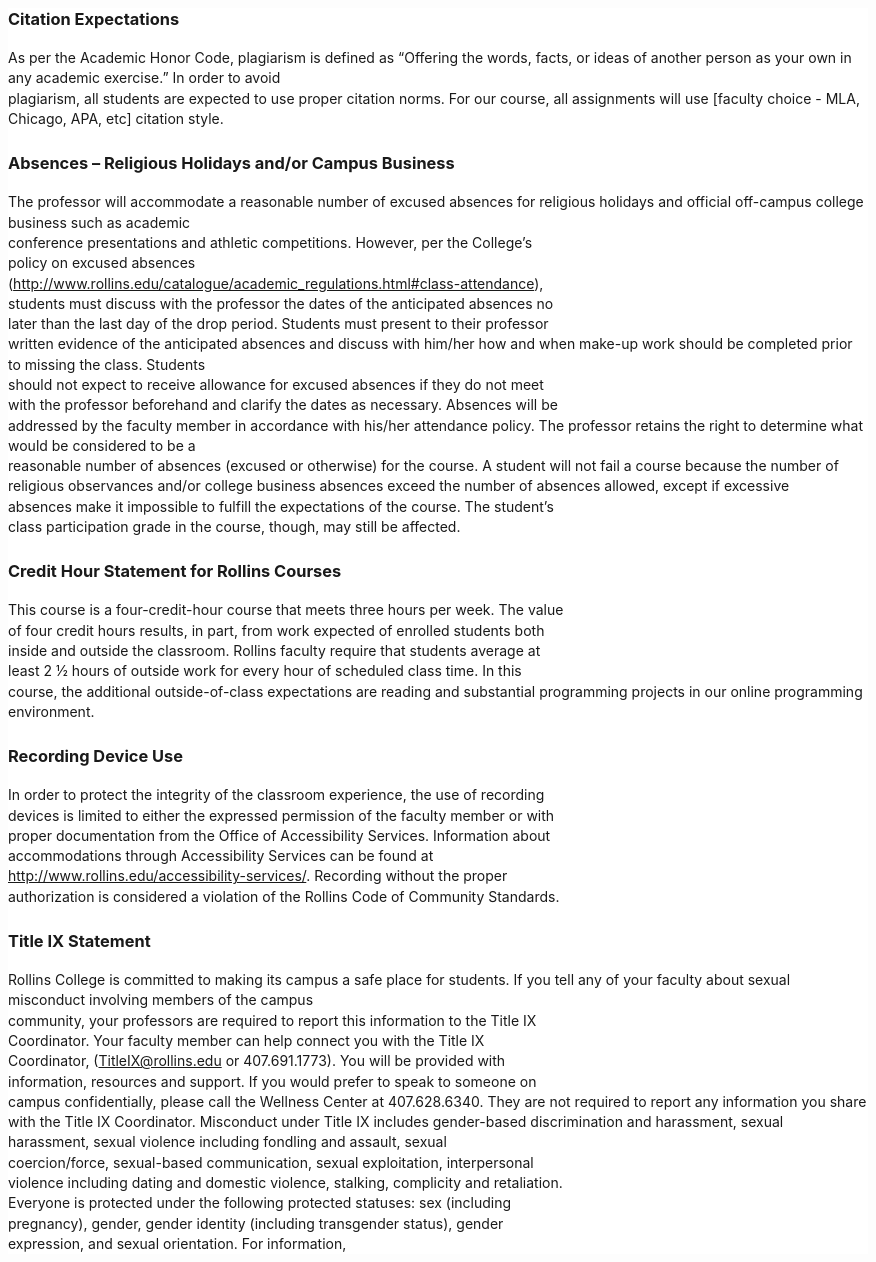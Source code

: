 ### Citation	Expectations
As	per	the	Academic	Honor	Code,	plagiarism	is	defined	as	“Offering the words, facts,
or ideas of another person as your own in any academic exercise.” In	order	to	avoid	
plagiarism,	all	students	are	expected	to	use	proper	citation	norms.	For	our	course,	
all	assignments	will	use	[faculty	choice	- MLA,	Chicago,	APA,	etc]	citation	style.	

### Absences	– Religious	Holidays	and/or	Campus	Business
The	professor	will	accommodate	a	reasonable	number	of	excused	absences	for	
religious	holidays	and	official	off-campus	college	business	such	as	academic	
conference	presentations	and	athletic	competitions.	However,	per	the	College’s	
policy	on	excused	absences	
(http://www.rollins.edu/catalogue/academic_regulations.html#class-attendance),	
students	must	discuss	with	the	professor	the	dates	of	the	anticipated	absences	no	
later	than	the	last	day	of	the	drop	period.	Students	must	present	to	their	professor	
written	evidence	of	the	anticipated	absences	and	discuss	with	him/her	how	and	
when	make-up	work	should	be	completed	prior	to	missing	the	class.	Students	
should	not	expect	to	receive	allowance	for	excused	absences	if	they	do	not	meet	
with	the	professor	beforehand	and	clarify	the	dates	as	necessary.	Absences	will	be	
addressed	by	the	faculty	member	in	accordance	with	his/her	attendance	policy.	The	
professor	retains	the	right	to	determine	what	would	be	considered	to	be	a	
reasonable	number	of	absences	(excused	or	otherwise)	for	the	course.	A	student	
will	not	fail	a	course	because	the	number	of	religious	observances	and/or	college	
business	absences	exceed	the	number	of	absences	allowed,	except	if	excessive	
absences	make	it	impossible	to	fulfill	the	expectations	of	the	course.	The	student’s	
class	participation	grade	in	the	course,	though,	may	still	be	affected.

### Credit	Hour	Statement	for	Rollins	Courses
This	course	is	a	four-credit-hour	course	that	meets	three	hours	per	week.	The	value	
of four	credit	hours	results,	in	part,	from	work	expected	of	enrolled	students	both	
inside	and	outside	the	classroom. Rollins	faculty	require	that	students	average	at	
least	2	½	hours	of	outside	work	for	every	hour	of	scheduled	class	time. In	this	
course,	the	additional	outside-of-class	expectations	are	reading and substantial programming projects
in our online programming environment.

### Recording	Device Use
In	order	to	protect	the	integrity	of	the	classroom	experience,	the	use	of	recording	
devices	is	limited	to	either	the	expressed	permission	of	the	faculty	member	or	with	
proper	documentation	from	the	Office	of	Accessibility	Services. Information	about	
accommodations	through	Accessibility	Services	can	be	found	at	
http://www.rollins.edu/accessibility-services/.	Recording	without	the	proper	
authorization	is	considered	a	violation	of	the	Rollins	Code of	Community	Standards.

### Title	IX	Statement
Rollins	College	is	committed	to	making	its	campus	a	safe	place	for	students.	If	you	
tell	any	of	your	faculty	about	sexual	misconduct	involving	members	of	the	campus	
community,	your	professors are	required	to	report	this	information	to	the	Title	IX	
Coordinator.	Your	faculty	member	can	help	connect	you	with	the	Title	IX	
Coordinator,	(TitleIX@rollins.edu or	407.691.1773).	You	will	be	provided with	
information,	resources	and	support.	If	you	would	prefer	to	speak	to	someone	on	
campus	confidentially,	please	call	the	Wellness	Center	at	407.628.6340.	They	are	not	
required	to	report	any	information	you	share	with	the	Title	IX	Coordinator.
Misconduct	under	Title	IX	includes	gender-based	discrimination	and	harassment,	
sexual	harassment,	sexual	violence	including	fondling	and	assault,	sexual	
coercion/force,	sexual-based	communication,	sexual	exploitation,	interpersonal	
violence	including	dating	and	domestic	violence,	stalking,	complicity	and	retaliation.	
Everyone	is	protected	under	the	following	protected	statuses:	sex	(including	
pregnancy),	gender,	gender	identity	(including	transgender	status),	gender	
expression,	and	sexual	orientation.	For	information,	

